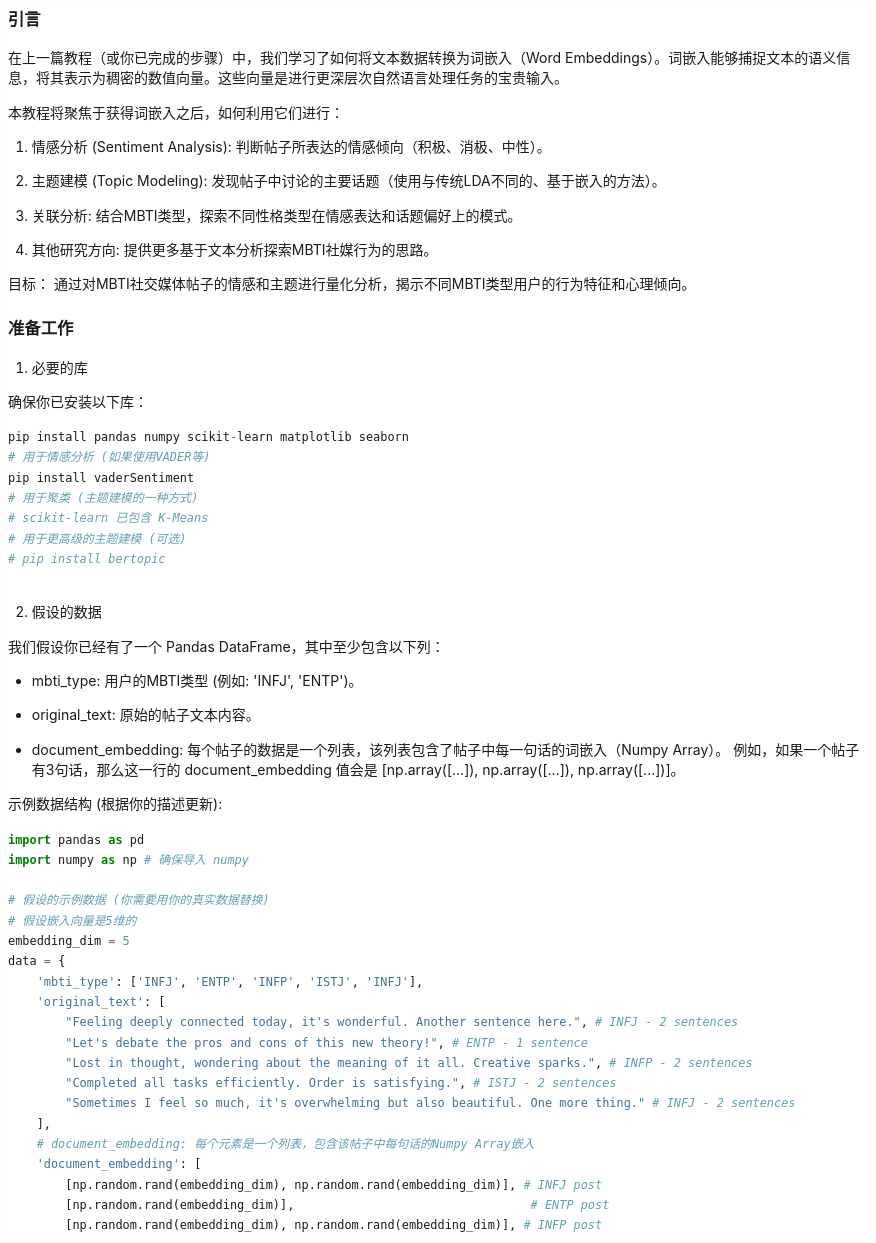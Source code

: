 ### 引言

在上一篇教程（或你已完成的步骤）中，我们学习了如何将文本数据转换为词嵌入（Word Embeddings）。词嵌入能够捕捉文本的语义信息，将其表示为稠密的数值向量。这些向量是进行更深层次自然语言处理任务的宝贵输入。

本教程将聚焦于获得词嵌入之后，如何利用它们进行：

1. 情感分析 (Sentiment Analysis): 判断帖子所表达的情感倾向（积极、消极、中性）。
    
2. 主题建模 (Topic Modeling): 发现帖子中讨论的主要话题（使用与传统LDA不同的、基于嵌入的方法）。
    
3. 关联分析: 结合MBTI类型，探索不同性格类型在情感表达和话题偏好上的模式。
    
4. 其他研究方向: 提供更多基于文本分析探索MBTI社媒行为的思路。
    

目标： 通过对MBTI社交媒体帖子的情感和主题进行量化分析，揭示不同MBTI类型用户的行为特征和心理倾向。

### 准备工作

1. 必要的库

确保你已安装以下库：
```python
pip install pandas numpy scikit-learn matplotlib seaborn  
# 用于情感分析 (如果使用VADER等)  
pip install vaderSentiment  
# 用于聚类 (主题建模的一种方式)  
# scikit-learn 已包含 K-Means  
# 用于更高级的主题建模 (可选)  
# pip install bertopic  
  
```
2. 假设的数据

我们假设你已经有了一个 Pandas DataFrame，其中至少包含以下列：

- mbti_type: 用户的MBTI类型 (例如: 'INFJ', 'ENTP')。
    
- original_text: 原始的帖子文本内容。
    
- document_embedding: 每个帖子的数据是一个列表，该列表包含了帖子中每一句话的词嵌入（Numpy Array）。 例如，如果一个帖子有3句话，那么这一行的 document_embedding 值会是 [np.array([...]), np.array([...]), np.array([...])]。
    

示例数据结构 (根据你的描述更新):
```python
import pandas as pd  
import numpy as np # 确保导入 numpy  
  
# 假设的示例数据 (你需要用你的真实数据替换)  
# 假设嵌入向量是5维的  
embedding_dim = 5  
data = {  
    'mbti_type': ['INFJ', 'ENTP', 'INFP', 'ISTJ', 'INFJ'],  
    'original_text': [  
        "Feeling deeply connected today, it's wonderful. Another sentence here.", # INFJ - 2 sentences  
        "Let's debate the pros and cons of this new theory!", # ENTP - 1 sentence  
        "Lost in thought, wondering about the meaning of it all. Creative sparks.", # INFP - 2 sentences  
        "Completed all tasks efficiently. Order is satisfying.", # ISTJ - 2 sentences  
        "Sometimes I feel so much, it's overwhelming but also beautiful. One more thing." # INFJ - 2 sentences  
    ],  
    # document_embedding: 每个元素是一个列表，包含该帖子中每句话的Numpy Array嵌入  
    'document_embedding': [  
        [np.random.rand(embedding_dim), np.random.rand(embedding_dim)], # INFJ post  
        [np.random.rand(embedding_dim)],                                 # ENTP post  
        [np.random.rand(embedding_dim), np.random.rand(embedding_dim)], # INFP post  
```